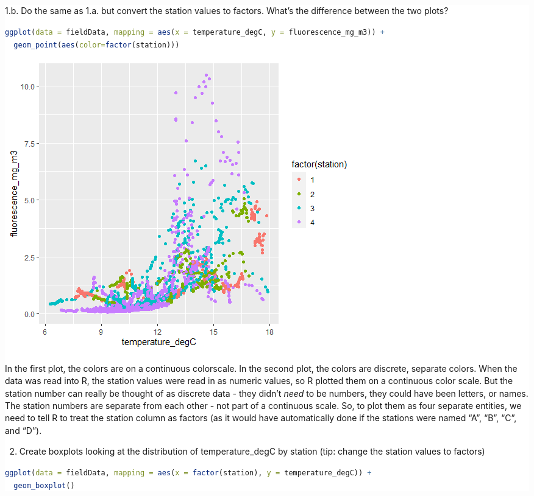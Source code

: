 1.b. Do the same as 1.a. but convert the station values to factors.
What’s the difference between the two plots?

``` r
ggplot(data = fieldData, mapping = aes(x = temperature_degC, y = fluorescence_mg_m3)) + 
  geom_point(aes(color=factor(station)))  
```

![](challengeSolutions_files/figure-gfm/unnamed-chunk-4-1.png)

In the first plot, the colors are on a continuous colorscale. In the
second plot, the colors are discrete, separate colors. When the data was
read into R, the station values were read in as numeric values, so R
plotted them on a continuous color scale. But the station number can
really be thought of as discrete data - they didn’t *need* to be
numbers, they could have been letters, or names. The station numbers are
separate from each other - not part of a continuous scale. So, to plot
them as four separate entities, we need to tell R to treat the station
column as factors (as it would have automatically done if the stations
were named “A”, “B”, “C”, and “D”).

2.  Create boxplots looking at the distribution of temperature\_degC by
    station (tip: change the station values to factors)

``` r
ggplot(data = fieldData, mapping = aes(x = factor(station), y = temperature_degC)) + 
  geom_boxplot() 
```
